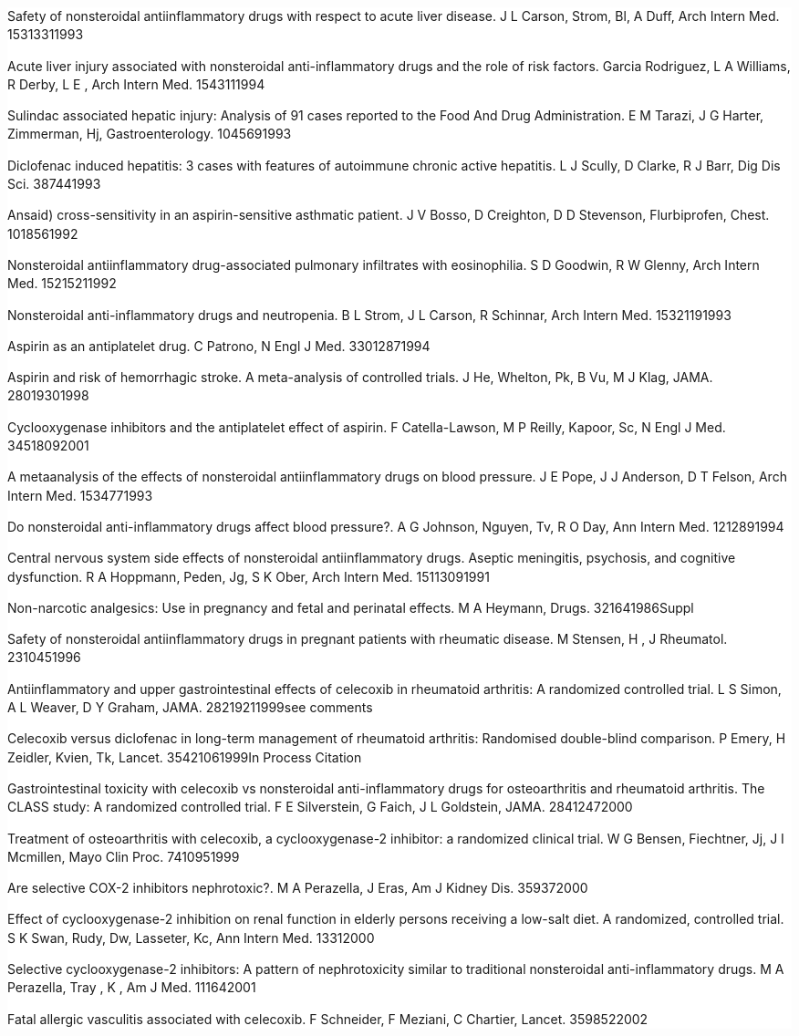 Safety of nonsteroidal antiinflammatory drugs with respect to acute liver disease. J L Carson, Strom, Bl, A Duff, Arch Intern Med. 15313311993

Acute liver injury associated with nonsteroidal anti-inflammatory drugs and the role of risk factors. Garcia Rodriguez, L A Williams, R Derby, L E , Arch Intern Med. 1543111994

Sulindac associated hepatic injury: Analysis of 91 cases reported to the Food And Drug Administration. E M Tarazi, J G Harter, Zimmerman, Hj, Gastroenterology. 1045691993

Diclofenac induced hepatitis: 3 cases with features of autoimmune chronic active hepatitis. L J Scully, D Clarke, R J Barr, Dig Dis Sci. 387441993

Ansaid) cross-sensitivity in an aspirin-sensitive asthmatic patient. J V Bosso, D Creighton, D D Stevenson, Flurbiprofen, Chest. 1018561992

Nonsteroidal antiinflammatory drug-associated pulmonary infiltrates with eosinophilia. S D Goodwin, R W Glenny, Arch Intern Med. 15215211992

Nonsteroidal anti-inflammatory drugs and neutropenia. B L Strom, J L Carson, R Schinnar, Arch Intern Med. 15321191993

Aspirin as an antiplatelet drug. C Patrono, N Engl J Med. 33012871994

Aspirin and risk of hemorrhagic stroke. A meta-analysis of controlled trials. J He, Whelton, Pk, B Vu, M J Klag, JAMA. 28019301998

Cyclooxygenase inhibitors and the antiplatelet effect of aspirin. F Catella-Lawson, M P Reilly, Kapoor, Sc, N Engl J Med. 34518092001

A metaanalysis of the effects of nonsteroidal antiinflammatory drugs on blood pressure. J E Pope, J J Anderson, D T Felson, Arch Intern Med. 1534771993

Do nonsteroidal anti-inflammatory drugs affect blood pressure?. A G Johnson, Nguyen, Tv, R O Day, Ann Intern Med. 1212891994

Central nervous system side effects of nonsteroidal antiinflammatory drugs. Aseptic meningitis, psychosis, and cognitive dysfunction. R A Hoppmann, Peden, Jg, S K Ober, Arch Intern Med. 15113091991

Non-narcotic analgesics: Use in pregnancy and fetal and perinatal effects. M A Heymann, Drugs. 321641986Suppl

Safety of nonsteroidal antiinflammatory drugs in pregnant patients with rheumatic disease. M Stensen, H , J Rheumatol. 2310451996

Antiinflammatory and upper gastrointestinal effects of celecoxib in rheumatoid arthritis: A randomized controlled trial. L S Simon, A L Weaver, D Y Graham, JAMA. 28219211999see comments

Celecoxib versus diclofenac in long-term management of rheumatoid arthritis: Randomised double-blind comparison. P Emery, H Zeidler, Kvien, Tk, Lancet. 35421061999In Process Citation

Gastrointestinal toxicity with celecoxib vs nonsteroidal anti-inflammatory drugs for osteoarthritis and rheumatoid arthritis. The CLASS study: A randomized controlled trial. F E Silverstein, G Faich, J L Goldstein, JAMA. 28412472000

Treatment of osteoarthritis with celecoxib, a cyclooxygenase-2 inhibitor: a randomized clinical trial. W G Bensen, Fiechtner, Jj, J I Mcmillen, Mayo Clin Proc. 7410951999

Are selective COX-2 inhibitors nephrotoxic?. M A Perazella, J Eras, Am J Kidney Dis. 359372000

Effect of cyclooxygenase-2 inhibition on renal function in elderly persons receiving a low-salt diet. A randomized, controlled trial. S K Swan, Rudy, Dw, Lasseter, Kc, Ann Intern Med. 13312000

Selective cyclooxygenase-2 inhibitors: A pattern of nephrotoxicity similar to traditional nonsteroidal anti-inflammatory drugs. M A Perazella, Tray , K , Am J Med. 111642001

Fatal allergic vasculitis associated with celecoxib. F Schneider, F Meziani, C Chartier, Lancet. 3598522002